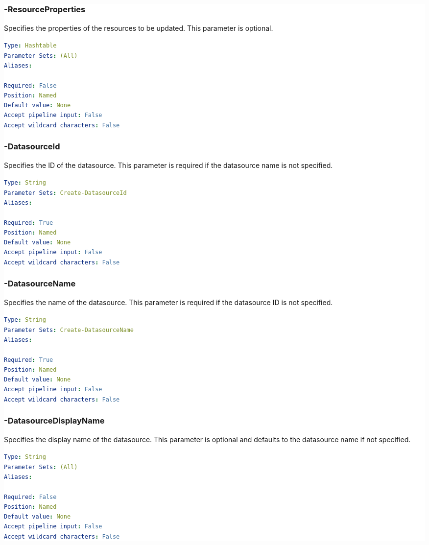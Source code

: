 ### -ResourceProperties
Specifies the properties of the resources to be updated.
This parameter is optional.

```yaml
Type: Hashtable
Parameter Sets: (All)
Aliases:

Required: False
Position: Named
Default value: None
Accept pipeline input: False
Accept wildcard characters: False
```

### -DatasourceId
Specifies the ID of the datasource.
This parameter is required if the datasource name is not specified.

```yaml
Type: String
Parameter Sets: Create-DatasourceId
Aliases:

Required: True
Position: Named
Default value: None
Accept pipeline input: False
Accept wildcard characters: False
```

### -DatasourceName
Specifies the name of the datasource.
This parameter is required if the datasource ID is not specified.

```yaml
Type: String
Parameter Sets: Create-DatasourceName
Aliases:

Required: True
Position: Named
Default value: None
Accept pipeline input: False
Accept wildcard characters: False
```

### -DatasourceDisplayName
Specifies the display name of the datasource.
This parameter is optional and defaults to the datasource name if not specified.

```yaml
Type: String
Parameter Sets: (All)
Aliases:

Required: False
Position: Named
Default value: None
Accept pipeline input: False
Accept wildcard characters: False
```
